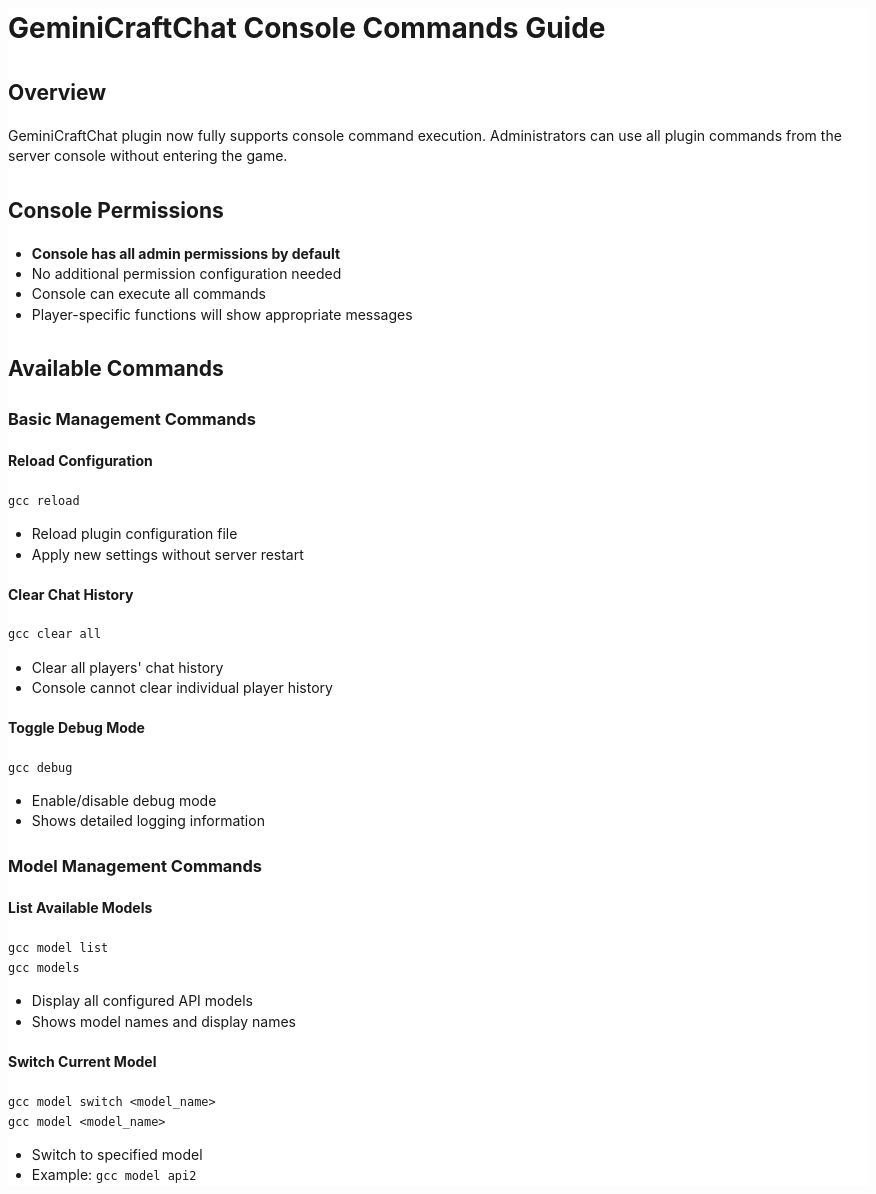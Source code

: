 # GeminiCraftChat Console Commands Guide

## Overview

GeminiCraftChat plugin now fully supports console command execution. Administrators can use all plugin commands from the server console without entering the game.

## Console Permissions

- **Console has all admin permissions by default**
- No additional permission configuration needed
- Console can execute all commands
- Player-specific functions will show appropriate messages

## Available Commands

### Basic Management Commands

#### Reload Configuration
```
gcc reload
```
- Reload plugin configuration file
- Apply new settings without server restart

#### Clear Chat History
```
gcc clear all
```
- Clear all players' chat history
- Console cannot clear individual player history

#### Toggle Debug Mode
```
gcc debug
```
- Enable/disable debug mode
- Shows detailed logging information

### Model Management Commands

#### List Available Models
```
gcc model list
gcc models
```
- Display all configured API models
- Shows model names and display names

#### Switch Current Model
```
gcc model switch <model_name>
gcc model <model_name>
```
- Switch to specified model
- Example: `gcc model api2`
